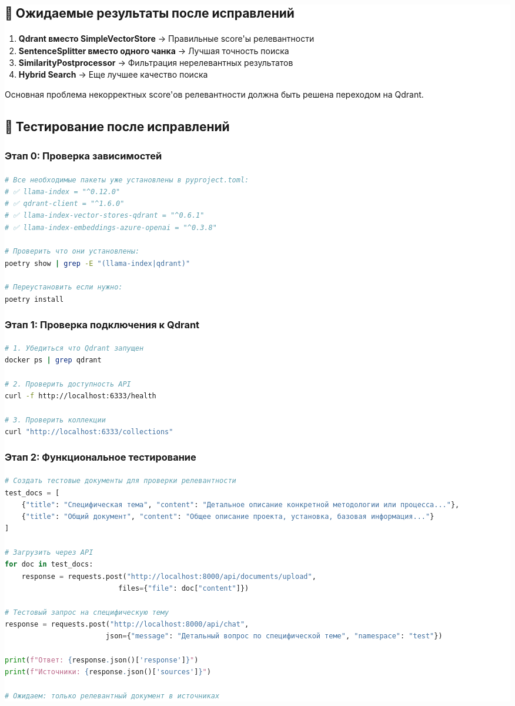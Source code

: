 ## 🎯 Ожидаемые результаты после исправлений

1. **Qdrant вместо SimpleVectorStore** → Правильные score'ы релевантности
2. **SentenceSplitter вместо одного чанка** → Лучшая точность поиска
3. **SimilarityPostprocessor** → Фильтрация нерелевантных результатов
4. **Hybrid Search** → Еще лучшее качество поиска

Основная проблема некорректных score'ов релевантности должна быть решена переходом на Qdrant.

## 🧪 Тестирование после исправлений

### Этап 0: Проверка зависимостей
```bash
# Все необходимые пакеты уже установлены в pyproject.toml:
# ✅ llama-index = "^0.12.0"
# ✅ qdrant-client = "^1.6.0" 
# ✅ llama-index-vector-stores-qdrant = "^0.6.1"
# ✅ llama-index-embeddings-azure-openai = "^0.3.8"

# Проверить что они установлены:
poetry show | grep -E "(llama-index|qdrant)"

# Переустановить если нужно:
poetry install
```

### Этап 1: Проверка подключения к Qdrant
```bash
# 1. Убедиться что Qdrant запущен
docker ps | grep qdrant

# 2. Проверить доступность API
curl -f http://localhost:6333/health

# 3. Проверить коллекции
curl "http://localhost:6333/collections"
```

### Этап 2: Функциональное тестирование
```python
# Создать тестовые документы для проверки релевантности
test_docs = [
    {"title": "Специфическая тема", "content": "Детальное описание конкретной методологии или процесса..."},
    {"title": "Общий документ", "content": "Общее описание проекта, установка, базовая информация..."}
]

# Загрузить через API
for doc in test_docs:
    response = requests.post("http://localhost:8000/api/documents/upload", 
                           files={"file": doc["content"]})

# Тестовый запрос на специфическую тему
response = requests.post("http://localhost:8000/api/chat",
                        json={"message": "Детальный вопрос по специфической теме", "namespace": "test"})

print(f"Ответ: {response.json()['response']}")
print(f"Источники: {response.json()['sources']}")

# Ожидаем: только релевантный документ в источниках
```

